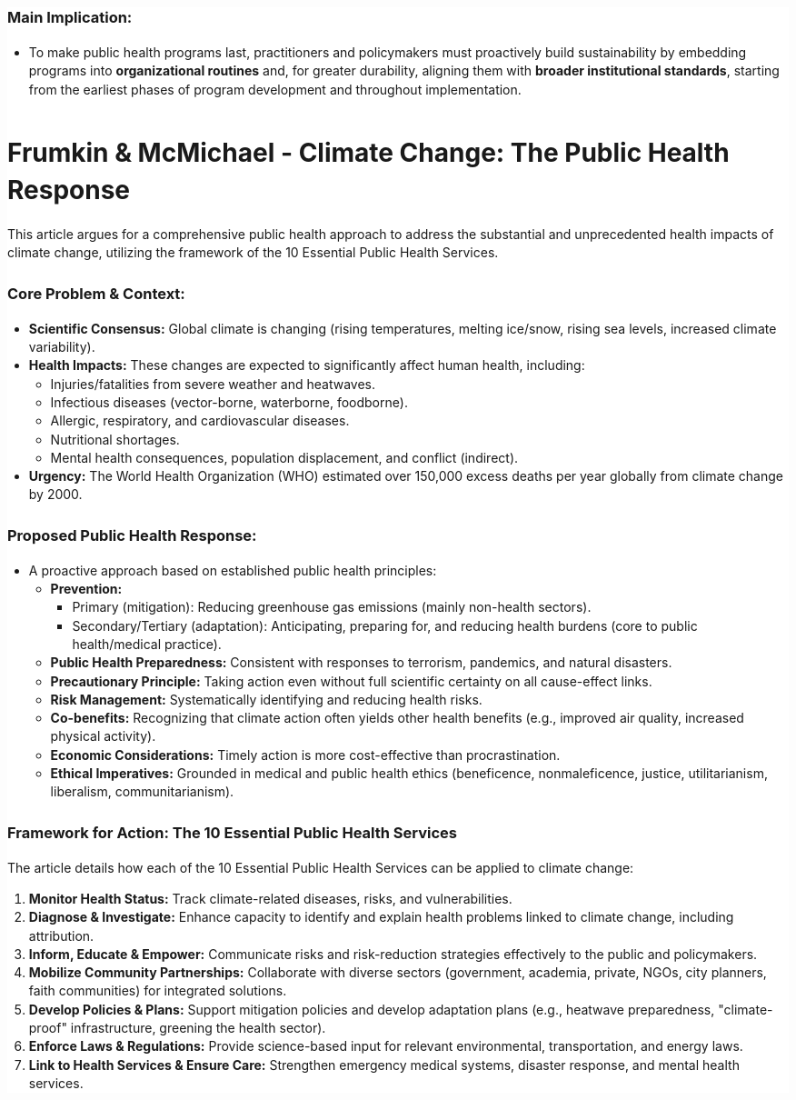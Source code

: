 ### Main Implication:
* To make public health programs last, practitioners and policymakers must proactively build sustainability by embedding programs into **organizational routines** and, for greater durability, aligning them with **broader institutional standards**, starting from the earliest phases of program development and throughout implementation.

# Frumkin & McMichael - Climate Change: The Public Health Response

This article argues for a comprehensive public health approach to address the substantial and unprecedented health impacts of climate change, utilizing the framework of the 10 Essential Public Health Services.

### Core Problem & Context:
* **Scientific Consensus:** Global climate is changing (rising temperatures, melting ice/snow, rising sea levels, increased climate variability).
* **Health Impacts:** These changes are expected to significantly affect human health, including:
    * Injuries/fatalities from severe weather and heatwaves.
    * Infectious diseases (vector-borne, waterborne, foodborne).
    * Allergic, respiratory, and cardiovascular diseases.
    * Nutritional shortages.
    * Mental health consequences, population displacement, and conflict (indirect).
* **Urgency:** The World Health Organization (WHO) estimated over 150,000 excess deaths per year globally from climate change by 2000.

### Proposed Public Health Response:

* A proactive approach based on established public health principles:
    * **Prevention:**
        * Primary (mitigation): Reducing greenhouse gas emissions (mainly non-health sectors).
        * Secondary/Tertiary (adaptation): Anticipating, preparing for, and reducing health burdens (core to public health/medical practice).
    * **Public Health Preparedness:** Consistent with responses to terrorism, pandemics, and natural disasters.
    * **Precautionary Principle:** Taking action even without full scientific certainty on all cause-effect links.
    * **Risk Management:** Systematically identifying and reducing health risks.
    * **Co-benefits:** Recognizing that climate action often yields other health benefits (e.g., improved air quality, increased physical activity).
    * **Economic Considerations:** Timely action is more cost-effective than procrastination.
    * **Ethical Imperatives:** Grounded in medical and public health ethics (beneficence, nonmaleficence, justice, utilitarianism, liberalism, communitarianism).

### Framework for Action: The 10 Essential Public Health Services

The article details how each of the 10 Essential Public Health Services can be applied to climate change:

1.  **Monitor Health Status:** Track climate-related diseases, risks, and vulnerabilities.
2.  **Diagnose & Investigate:** Enhance capacity to identify and explain health problems linked to climate change, including attribution.
3.  **Inform, Educate & Empower:** Communicate risks and risk-reduction strategies effectively to the public and policymakers.
4.  **Mobilize Community Partnerships:** Collaborate with diverse sectors (government, academia, private, NGOs, city planners, faith communities) for integrated solutions.
5.  **Develop Policies & Plans:** Support mitigation policies and develop adaptation plans (e.g., heatwave preparedness, "climate-proof" infrastructure, greening the health sector).
6.  **Enforce Laws & Regulations:** Provide science-based input for relevant environmental, transportation, and energy laws.
7.  **Link to Health Services & Ensure Care:** Strengthen emergency medical systems, disaster response, and mental health services.
